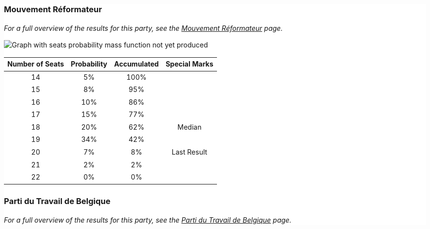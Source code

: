 ### Mouvement Réformateur

*For a full overview of the results for this party, see the [Mouvement Réformateur](party-mouvementréformateur.html) page.*

![Graph with seats probability mass function not yet produced](2023-06-06-Ipsos-seats-pmf-mouvementréformateur.png "Seats Probability Mass Function")

| Number of Seats | Probability | Accumulated | Special Marks |
|:---------------:|:-----------:|:-----------:|:-------------:|
| 14 | 5% | 100% |  |
| 15 | 8% | 95% |  |
| 16 | 10% | 86% |  |
| 17 | 15% | 77% |  |
| 18 | 20% | 62% | Median |
| 19 | 34% | 42% |  |
| 20 | 7% | 8% | Last Result |
| 21 | 2% | 2% |  |
| 22 | 0% | 0% |  |

### Parti du Travail de Belgique

*For a full overview of the results for this party, see the [Parti du Travail de Belgique](party-partidutravaildebelgique.html) page.*
